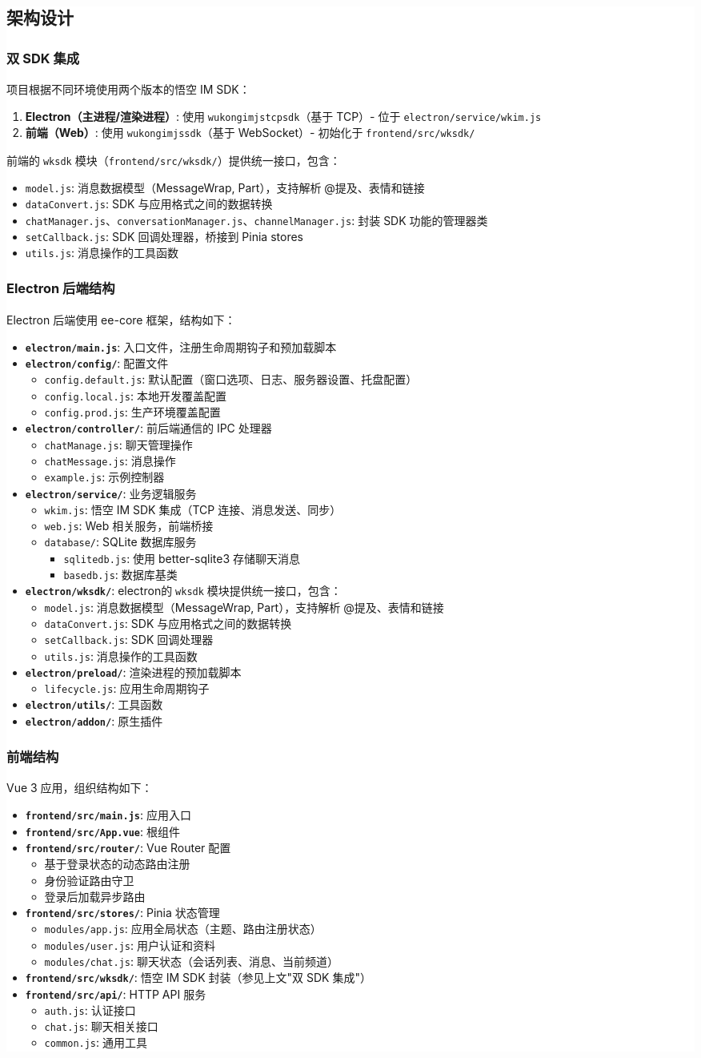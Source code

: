 ## 架构设计

### 双 SDK 集成

项目根据不同环境使用两个版本的悟空 IM SDK：

1. **Electron（主进程/渲染进程）**: 使用 `wukongimjstcpsdk`（基于 TCP）- 位于 `electron/service/wkim.js`
2. **前端（Web）**: 使用 `wukongimjssdk`（基于 WebSocket）- 初始化于 `frontend/src/wksdk/`

前端的 `wksdk` 模块（`frontend/src/wksdk/`）提供统一接口，包含：

- `model.js`: 消息数据模型（MessageWrap, Part），支持解析 @提及、表情和链接
- `dataConvert.js`: SDK 与应用格式之间的数据转换
- `chatManager.js`、`conversationManager.js`、`channelManager.js`: 封装 SDK 功能的管理器类
- `setCallback.js`: SDK 回调处理器，桥接到 Pinia stores
- `utils.js`: 消息操作的工具函数

### Electron 后端结构

Electron 后端使用 ee-core 框架，结构如下：

- **`electron/main.js`**: 入口文件，注册生命周期钩子和预加载脚本
- **`electron/config/`**: 配置文件
  - `config.default.js`: 默认配置（窗口选项、日志、服务器设置、托盘配置）
  - `config.local.js`: 本地开发覆盖配置
  - `config.prod.js`: 生产环境覆盖配置
- **`electron/controller/`**: 前后端通信的 IPC 处理器
  - `chatManage.js`: 聊天管理操作
  - `chatMessage.js`: 消息操作
  - `example.js`: 示例控制器
- **`electron/service/`**: 业务逻辑服务
  - `wkim.js`: 悟空 IM SDK 集成（TCP 连接、消息发送、同步）
  - `web.js`: Web 相关服务，前端桥接
  - `database/`: SQLite 数据库服务
    - `sqlitedb.js`: 使用 better-sqlite3 存储聊天消息
    - `basedb.js`: 数据库基类
- **`electron/wksdk/`**: electron的 `wksdk` 模块提供统一接口，包含：
  - `model.js`: 消息数据模型（MessageWrap, Part），支持解析 @提及、表情和链接
  - `dataConvert.js`: SDK 与应用格式之间的数据转换
  - `setCallback.js`: SDK 回调处理器
  - `utils.js`: 消息操作的工具函数
- **`electron/preload/`**: 渲染进程的预加载脚本
  - `lifecycle.js`: 应用生命周期钩子
- **`electron/utils/`**: 工具函数
- **`electron/addon/`**: 原生插件

### 前端结构

Vue 3 应用，组织结构如下：

- **`frontend/src/main.js`**: 应用入口
- **`frontend/src/App.vue`**: 根组件
- **`frontend/src/router/`**: Vue Router 配置
  - 基于登录状态的动态路由注册
  - 身份验证路由守卫
  - 登录后加载异步路由
- **`frontend/src/stores/`**: Pinia 状态管理
  - `modules/app.js`: 应用全局状态（主题、路由注册状态）
  - `modules/user.js`: 用户认证和资料
  - `modules/chat.js`: 聊天状态（会话列表、消息、当前频道）
- **`frontend/src/wksdk/`**: 悟空 IM SDK 封装（参见上文"双 SDK 集成"）
- **`frontend/src/api/`**: HTTP API 服务
  - `auth.js`: 认证接口
  - `chat.js`: 聊天相关接口
  - `common.js`: 通用工具